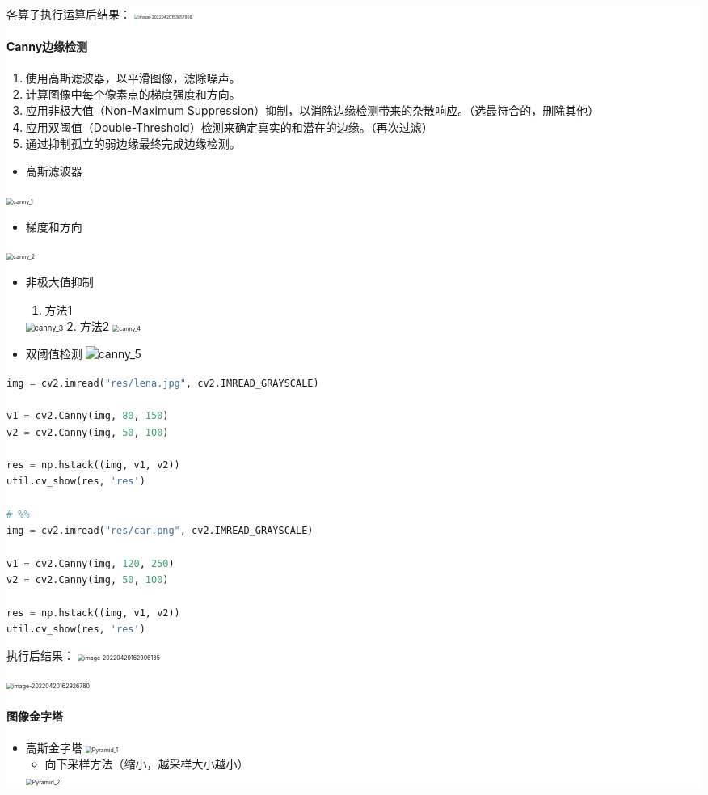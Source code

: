 各算子执行运算后结果：
<img src="http://img.yibogame.com/uPic/2022-04-20-15-36-58-1650440218076-image-20220420153657956.png" alt="image-20220420153657956" style="zoom:35%;" />

#### Canny边缘检测
1. 使用高斯滤波器，以平滑图像，滤除噪声。
2. 计算图像中每个像素点的梯度强度和方向。
3. 应用非极大值（Non-Maximum Suppression）抑制，以消除边缘检测带来的杂散响应。（选最符合的，删除其他）
4. 应用双阈值（Double-Threshold）检测来确定真实的和潜在的边缘。（再次过滤）
5. 通过抑制孤立的弱边缘最终完成边缘检测。

   

* 高斯滤波器
<img src="http://img.yibogame.com/uPic/2022-04-20-15-55-10-1650441310588-canny_1.png" alt="canny_1" style="zoom:50%;" />

* 梯度和方向
<img src="http://img.yibogame.com/uPic/2022-04-20-15-55-35-1650441335087-canny_2.png" alt="canny_2" style="zoom:50%;" />

* 非极大值抑制
	1. 方法1
	<img src="http://img.yibogame.com/uPic/2022-04-20-16-09-20-1650442160179-canny_3.png" alt="canny_3" style="zoom:67%;" />
	2. 方法2
	<img src="http://img.yibogame.com/uPic/2022-04-20-16-10-45-1650442245435-canny_4.png" alt="canny_4" style="zoom: 50%;" />

* 双阈值检测
![canny_5](http://img.yibogame.com/uPic/2022-04-20-16-25-54-1650443154196-canny_5.png)

```python
img = cv2.imread("res/lena.jpg", cv2.IMREAD_GRAYSCALE)

v1 = cv2.Canny(img, 80, 150)
v2 = cv2.Canny(img, 50, 100)

res = np.hstack((img, v1, v2))
util.cv_show(res, 'res')

# %%
img = cv2.imread("res/car.png", cv2.IMREAD_GRAYSCALE)

v1 = cv2.Canny(img, 120, 250)
v2 = cv2.Canny(img, 50, 100)

res = np.hstack((img, v1, v2))
util.cv_show(res, 'res')
```
执行后结果：
<img src="http://img.yibogame.com/uPic/2022-04-20-16-29-06-1650443346251-image-20220420162906135.png" alt="image-20220420162906135" style="zoom:50%;" />

<img src="http://img.yibogame.com/uPic/2022-04-20-16-29-26-1650443366902-image-20220420162926780.png" alt="image-20220420162926780" style="zoom:50%;" />

#### 图像金字塔
* 高斯金字塔
	<img src="http://img.yibogame.com/uPic/2022-04-20-16-38-40-1650443920528-Pyramid_1.png" alt="Pyramid_1" style="zoom:50%;" />
	* 向下采样方法（缩小，越采样大小越小）
	<img src="http://img.yibogame.com/uPic/2022-04-20-16-40-13-1650444013735-Pyramid_2.png" alt="Pyramid_2" style="zoom:50%;" />
	
